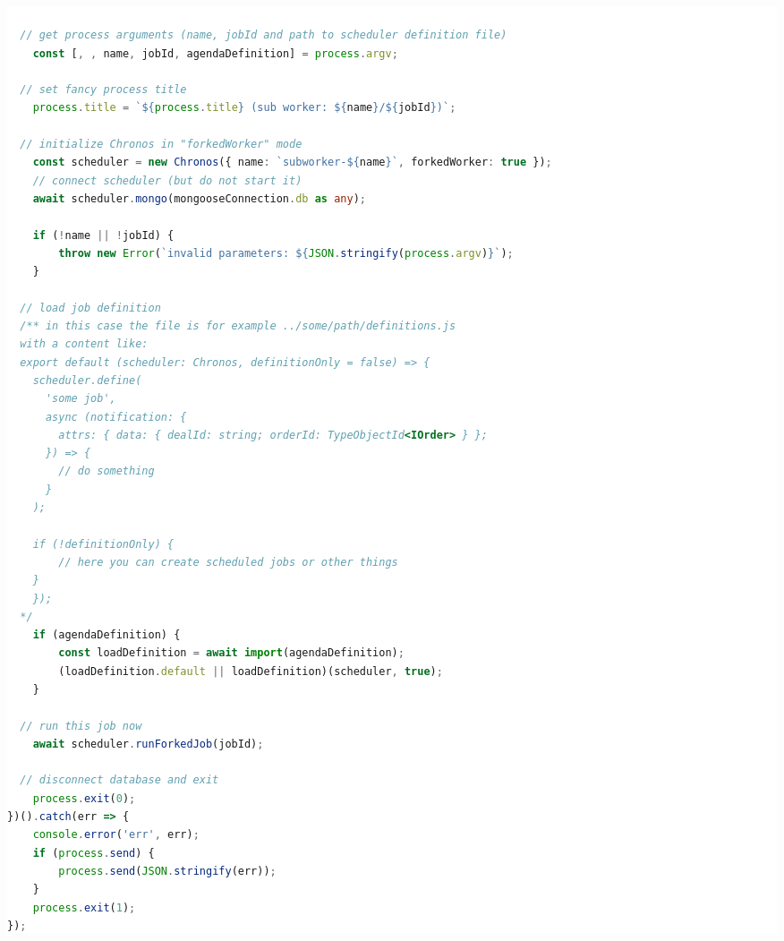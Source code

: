 ```ts

  // get process arguments (name, jobId and path to scheduler definition file)
	const [, , name, jobId, agendaDefinition] = process.argv;

  // set fancy process title
	process.title = `${process.title} (sub worker: ${name}/${jobId})`;

  // initialize Chronos in "forkedWorker" mode
	const scheduler = new Chronos({ name: `subworker-${name}`, forkedWorker: true });
	// connect scheduler (but do not start it)
	await scheduler.mongo(mongooseConnection.db as any);

	if (!name || !jobId) {
		throw new Error(`invalid parameters: ${JSON.stringify(process.argv)}`);
	}

  // load job definition
  /** in this case the file is for example ../some/path/definitions.js
  with a content like:
  export default (scheduler: Chronos, definitionOnly = false) => {
    scheduler.define(
      'some job',
      async (notification: {
        attrs: { data: { dealId: string; orderId: TypeObjectId<IOrder> } };
      }) => {
        // do something
      }
    );

    if (!definitionOnly) {
        // here you can create scheduled jobs or other things
    }
	});
  */
	if (agendaDefinition) {
		const loadDefinition = await import(agendaDefinition);
		(loadDefinition.default || loadDefinition)(scheduler, true);
	}

  // run this job now
	await scheduler.runForkedJob(jobId);

  // disconnect database and exit
	process.exit(0);
})().catch(err => {
	console.error('err', err);
	if (process.send) {
		process.send(JSON.stringify(err));
	}
	process.exit(1);
});


```
